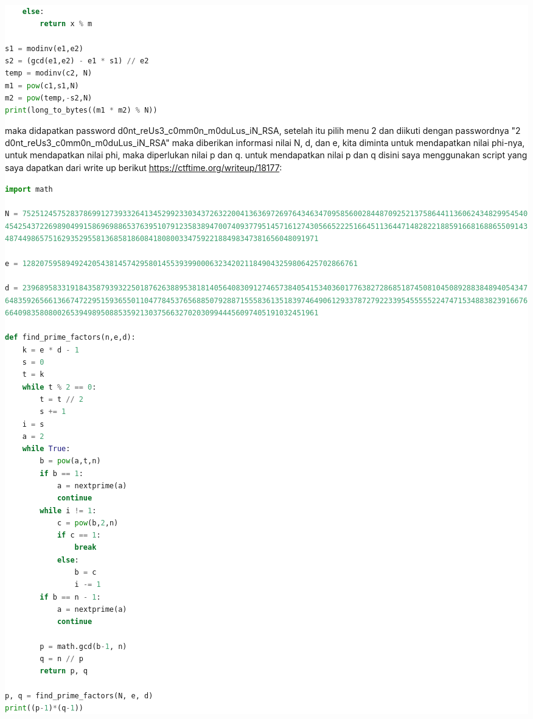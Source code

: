 ```python
    else:
        return x % m

s1 = modinv(e1,e2)
s2 = (gcd(e1,e2) - e1 * s1) // e2
temp = modinv(c2, N)
m1 = pow(c1,s1,N)
m2 = pow(temp,-s2,N)
print(long_to_bytes((m1 * m2) % N))
```

maka didapatkan password d0nt_reUs3_c0mm0n_m0duLus_iN_RSA, setelah itu pilih menu 2 dan diikuti dengan passwordnya "2 d0nt_reUs3_c0mm0n_m0duLus_iN_RSA" maka diberikan informasi nilai N, d, dan e, kita diminta untuk mendapatkan nilai phi-nya, untuk mendapatkan nilai phi, maka diperlukan nilai p dan q. untuk mendapatkan nilai p dan q disini saya menggunakan script yang saya dapatkan dari write up berikut https://ctftime.org/writeup/18177:

```python
import math

N = 75251245752837869912739332641345299233034372632200413636972697643463470958560028448709252137586441136062434829954540454254372269890499158696988653763951079123583894700740937795145716127430566522251664511364471482822188591668168865509143487449865751629352955813685818608418080033475922188498347381656048091971

e = 12820759589492420543814574295801455393990006323420211849043259806425702866761

d = 23968958331918435879393225018762638895381814056408309127465738405415340360177638272868518745081045089288384894054347648359265661366747229515936550110477845376568850792887155583613518397464906129337872792233954555552247471534883823916676664098358080026539498950885359213037566327020309944456097405191032451961

def find_prime_factors(n,e,d):
    k = e * d - 1
    s = 0 
    t = k
    while t % 2 == 0:
        t = t // 2
        s += 1
    i = s
    a = 2
    while True:
        b = pow(a,t,n)
        if b == 1:
            a = nextprime(a)
            continue
        while i != 1:
            c = pow(b,2,n)
            if c == 1:
                break
            else:
                b = c
                i -= 1
        if b == n - 1:
            a = nextprime(a)
            continue

        p = math.gcd(b-1, n)
        q = n // p
        return p, q

p, q = find_prime_factors(N, e, d)
print((p-1)*(q-1))
```
